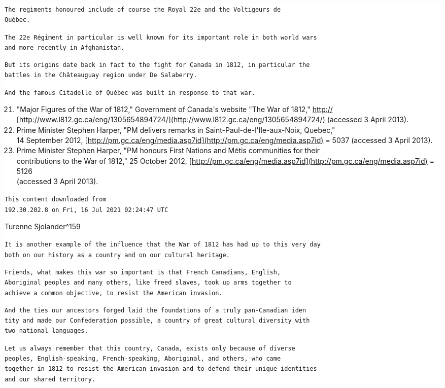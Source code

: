 ```
The regiments honoured include of course the Royal 22e and the Voltigeurs de
Québec.
```

```
The 22e Régiment in particular is well known for its important role in both world wars
and more recently in Afghanistan.
```

```
But its origins date back in fact to the fight for Canada in 1812, in particular the
battles in the Châteauguay region under De Salaberry.
```

```
And the famous Citadelle of Québec was built in response to that war.
```

21. "Major Figures of the War of 1812," Government of Canada's website "The War of 1812," [http://](https://pdf2md.morethan.io//http://)  
    [http://www.l812.gc.ca/eng/1305654894724/](http://www.l812.gc.ca/eng/1305654894724/) (accessed 3 April 2013).
22. Prime Minister Stephen Harper, "PM delivers remarks in Saint-Paul-de-l'Ile-aux-Noix, Quebec,"  
    14 September 2012, [http://pm.gc.ca/eng/media.asp7id](http://pm.gc.ca/eng/media.asp7id) = 5037 (accessed 3 April 2013).
23. Prime Minister Stephen Harper, "PM honours First Nations and Métis communities for their  
    contributions to the War of 1812," 25 October 2012, [http://pm.gc.ca/eng/media.asp7id](http://pm.gc.ca/eng/media.asp7id) = 5126  
    (accessed 3 April 2013).

```
This content downloaded from
192.30.202.8 on Fri, 16 Jul 2021 02:24:47 UTC
```

Turenne Sjolander^159

```
It is another example of the influence that the War of 1812 has had up to this very day
both on our history as a country and on our cultural heritage.
```

```
Friends, what makes this war so important is that French Canadians, English,
Aboriginal peoples and many others, like freed slaves, took up arms together to
achieve a common objective, to resist the American invasion.
```

```
And the ties our ancestors forged laid the foundations of a truly pan-Canadian iden
tity and made our Confederation possible, a country of great cultural diversity with
two national languages.
```

```
Let us always remember that this country, Canada, exists only because of diverse
peoples, English-speaking, French-speaking, Aboriginal, and others, who came
together in 1812 to resist the American invasion and to defend their unique identities
and our shared territory.
```
